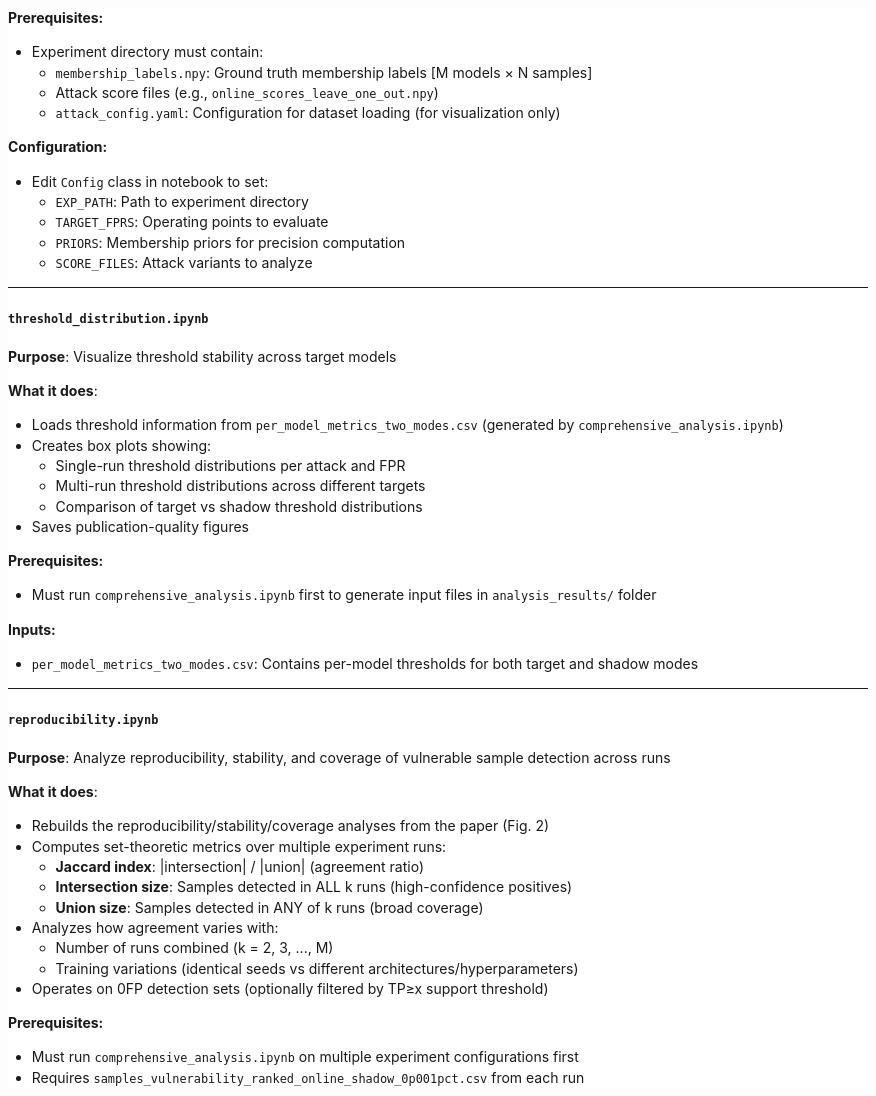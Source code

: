 **Prerequisites:**
- Experiment directory must contain:
  - `membership_labels.npy`: Ground truth membership labels [M models × N samples]
  - Attack score files (e.g., `online_scores_leave_one_out.npy`)
  - `attack_config.yaml`: Configuration for dataset loading (for visualization only)

**Configuration:**
- Edit `Config` class in notebook to set:
  - `EXP_PATH`: Path to experiment directory
  - `TARGET_FPRS`: Operating points to evaluate
  - `PRIORS`: Membership priors for precision computation
  - `SCORE_FILES`: Attack variants to analyze

---

#### `threshold_distribution.ipynb`
**Purpose**: Visualize threshold stability across target models

**What it does**: 
- Loads threshold information from `per_model_metrics_two_modes.csv` (generated by `comprehensive_analysis.ipynb`)
- Creates box plots showing:
  - Single-run threshold distributions per attack and FPR
  - Multi-run threshold distributions across different targets
  - Comparison of target vs shadow threshold distributions
- Saves publication-quality figures

**Prerequisites:**
- Must run `comprehensive_analysis.ipynb` first to generate input files in `analysis_results/` folder

**Inputs:**
- `per_model_metrics_two_modes.csv`: Contains per-model thresholds for both target and shadow modes

---

#### `reproducibility.ipynb`
**Purpose**: Analyze reproducibility, stability, and coverage of vulnerable sample detection across runs

**What it does**: 
- Rebuilds the reproducibility/stability/coverage analyses from the paper (Fig. 2)
- Computes set-theoretic metrics over multiple experiment runs:
  - **Jaccard index**: |intersection| / |union| (agreement ratio)
  - **Intersection size**: Samples detected in ALL k runs (high-confidence positives)
  - **Union size**: Samples detected in ANY of k runs (broad coverage)
- Analyzes how agreement varies with:
  - Number of runs combined (k = 2, 3, ..., M)
  - Training variations (identical seeds vs different architectures/hyperparameters)
- Operates on 0FP detection sets (optionally filtered by TP≥x support threshold)

**Prerequisites:**
- Must run `comprehensive_analysis.ipynb` on multiple experiment configurations first
- Requires `samples_vulnerability_ranked_online_shadow_0p001pct.csv` from each run
